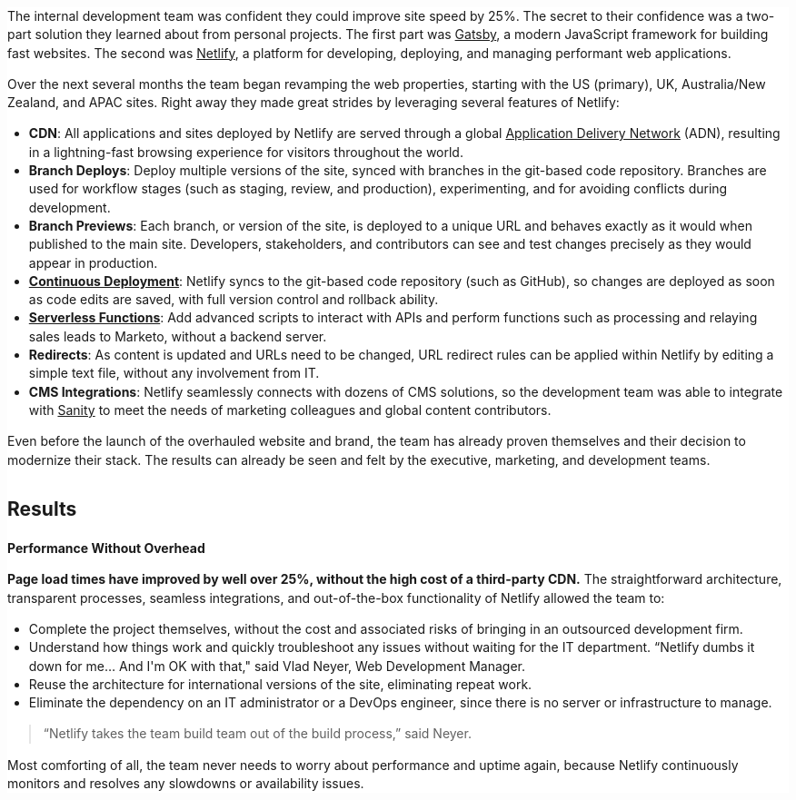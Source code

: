 The internal development team was confident they could improve site speed by 25%. The secret to their confidence was a two-part solution they learned about from personal projects. The first part was [Gatsby](https://www.gatsbyjs.org/), a modern JavaScript framework for building fast websites. The second was [Netlify](https://www.netlify.com/products/), a platform for developing, deploying, and managing performant web applications.

Over the next several months the team began revamping the web properties, starting with the US (primary), UK, Australia/New Zealand, and APAC sites. Right away they made great strides by leveraging several features of Netlify:

* **CDN**: All applications and sites deployed by Netlify are served through a global [Application Delivery Network](https://www.netlify.com/products/edge/) (ADN), resulting in a lightning-fast browsing experience for visitors throughout the world.
* **Branch Deploys**: Deploy multiple versions of the site, synced with branches in the git-based code repository. Branches are used for workflow stages (such as staging, review, and production), experimenting, and for avoiding conflicts during development.
* **Branch Previews**: Each branch, or version of the site, is deployed to a unique URL and behaves exactly as it would when published to the main site. Developers, stakeholders, and contributors can see and test changes precisely as they would appear in production.
* [**Continuous Deployment**](https://www.netlify.com/docs/continuous-deployment/): Netlify syncs to the git-based code repository (such as GitHub), so changes are deployed as soon as code edits are saved, with full version control and rollback ability.
* [**Serverless Functions**](https://www.netlify.com/products/functions/): Add advanced scripts to interact with APIs and perform functions such as processing and relaying sales leads to Marketo, without a backend server.
* **Redirects**: As content is updated and URLs need to be changed, URL redirect rules can be applied within Netlify by editing a simple text file, without any involvement from IT.
* **CMS Integrations**: Netlify seamlessly connects with dozens of CMS solutions, so the development team was able to integrate with [Sanity](https://www.sanity.io/) to meet the needs of marketing colleagues and global content contributors.

Even before the launch of the overhauled website and brand, the team has already proven themselves and their decision to modernize their stack. The results can already be seen and felt by the executive, marketing, and development teams.

## Results

**Performance Without Overhead**

**Page load times have improved by well over 25%, without the high cost of a third-party CDN.** The straightforward architecture, transparent processes, seamless integrations, and out-of-the-box functionality of Netlify allowed the team to:

* Complete the project themselves, without the cost and associated risks of bringing in an outsourced development firm.
* Understand how things work and quickly troubleshoot any issues without waiting for the IT department. “Netlify dumbs it down for me… And I'm OK with that," said Vlad Neyer, Web Development Manager.
* Reuse the architecture for international versions of the site, eliminating repeat work.
* Eliminate the dependency on an IT administrator or a DevOps engineer, since there is no server or infrastructure to manage. 

> “Netlify takes the team build team out of the build process,” said Neyer.

Most comforting of all, the team never needs to worry about performance and uptime again, because Netlify continuously monitors and resolves any slowdowns or availability issues.
